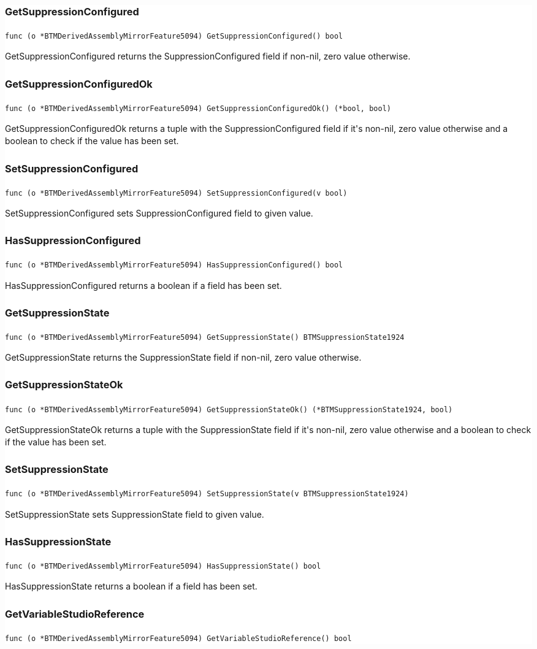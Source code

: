 ### GetSuppressionConfigured

`func (o *BTMDerivedAssemblyMirrorFeature5094) GetSuppressionConfigured() bool`

GetSuppressionConfigured returns the SuppressionConfigured field if non-nil, zero value otherwise.

### GetSuppressionConfiguredOk

`func (o *BTMDerivedAssemblyMirrorFeature5094) GetSuppressionConfiguredOk() (*bool, bool)`

GetSuppressionConfiguredOk returns a tuple with the SuppressionConfigured field if it's non-nil, zero value otherwise
and a boolean to check if the value has been set.

### SetSuppressionConfigured

`func (o *BTMDerivedAssemblyMirrorFeature5094) SetSuppressionConfigured(v bool)`

SetSuppressionConfigured sets SuppressionConfigured field to given value.

### HasSuppressionConfigured

`func (o *BTMDerivedAssemblyMirrorFeature5094) HasSuppressionConfigured() bool`

HasSuppressionConfigured returns a boolean if a field has been set.

### GetSuppressionState

`func (o *BTMDerivedAssemblyMirrorFeature5094) GetSuppressionState() BTMSuppressionState1924`

GetSuppressionState returns the SuppressionState field if non-nil, zero value otherwise.

### GetSuppressionStateOk

`func (o *BTMDerivedAssemblyMirrorFeature5094) GetSuppressionStateOk() (*BTMSuppressionState1924, bool)`

GetSuppressionStateOk returns a tuple with the SuppressionState field if it's non-nil, zero value otherwise
and a boolean to check if the value has been set.

### SetSuppressionState

`func (o *BTMDerivedAssemblyMirrorFeature5094) SetSuppressionState(v BTMSuppressionState1924)`

SetSuppressionState sets SuppressionState field to given value.

### HasSuppressionState

`func (o *BTMDerivedAssemblyMirrorFeature5094) HasSuppressionState() bool`

HasSuppressionState returns a boolean if a field has been set.

### GetVariableStudioReference

`func (o *BTMDerivedAssemblyMirrorFeature5094) GetVariableStudioReference() bool`
